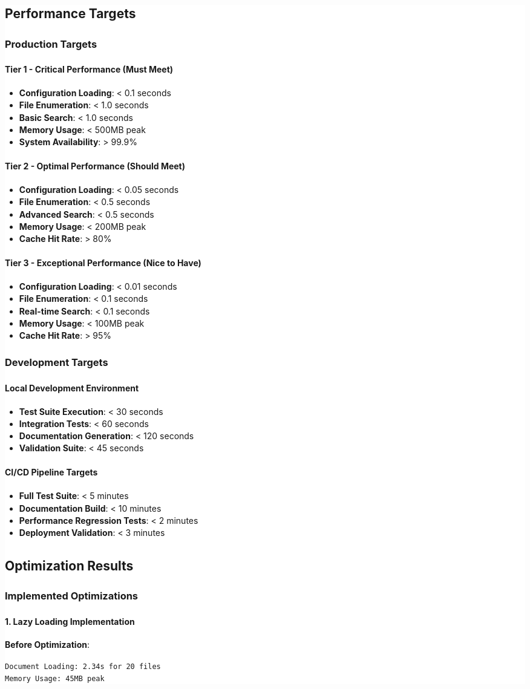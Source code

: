## Performance Targets

### Production Targets

#### Tier 1 - Critical Performance (Must Meet)
- **Configuration Loading**: < 0.1 seconds
- **File Enumeration**: < 1.0 seconds
- **Basic Search**: < 1.0 seconds
- **Memory Usage**: < 500MB peak
- **System Availability**: > 99.9%

#### Tier 2 - Optimal Performance (Should Meet)
- **Configuration Loading**: < 0.05 seconds
- **File Enumeration**: < 0.5 seconds
- **Advanced Search**: < 0.5 seconds
- **Memory Usage**: < 200MB peak
- **Cache Hit Rate**: > 80%

#### Tier 3 - Exceptional Performance (Nice to Have)
- **Configuration Loading**: < 0.01 seconds
- **File Enumeration**: < 0.1 seconds
- **Real-time Search**: < 0.1 seconds
- **Memory Usage**: < 100MB peak
- **Cache Hit Rate**: > 95%

### Development Targets

#### Local Development Environment
- **Test Suite Execution**: < 30 seconds
- **Integration Tests**: < 60 seconds
- **Documentation Generation**: < 120 seconds
- **Validation Suite**: < 45 seconds

#### CI/CD Pipeline Targets
- **Full Test Suite**: < 5 minutes
- **Documentation Build**: < 10 minutes
- **Performance Regression Tests**: < 2 minutes
- **Deployment Validation**: < 3 minutes

## Optimization Results

### Implemented Optimizations

#### 1. Lazy Loading Implementation

**Before Optimization**:
```
Document Loading: 2.34s for 20 files
Memory Usage: 45MB peak
```
